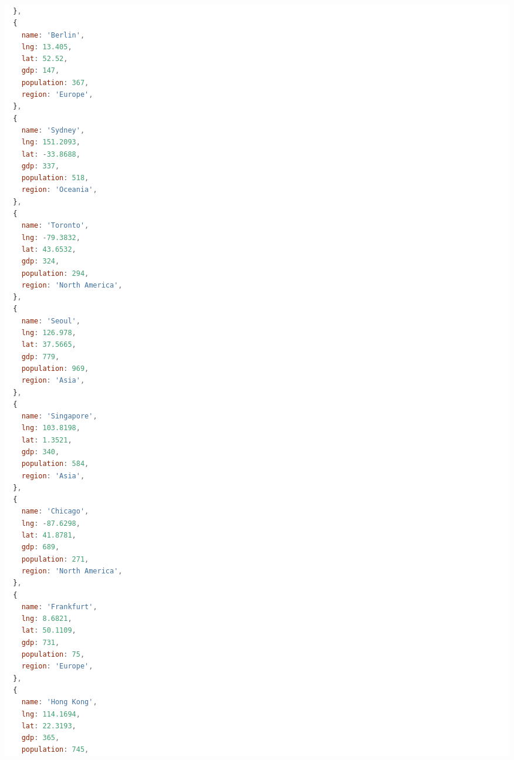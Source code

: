 ```js | ob { inject: true }
  },
  {
    name: 'Berlin',
    lng: 13.405,
    lat: 52.52,
    gdp: 147,
    population: 367,
    region: 'Europe',
  },
  {
    name: 'Sydney',
    lng: 151.2093,
    lat: -33.8688,
    gdp: 337,
    population: 518,
    region: 'Oceania',
  },
  {
    name: 'Toronto',
    lng: -79.3832,
    lat: 43.6532,
    gdp: 324,
    population: 294,
    region: 'North America',
  },
  {
    name: 'Seoul',
    lng: 126.978,
    lat: 37.5665,
    gdp: 779,
    population: 969,
    region: 'Asia',
  },
  {
    name: 'Singapore',
    lng: 103.8198,
    lat: 1.3521,
    gdp: 340,
    population: 584,
    region: 'Asia',
  },
  {
    name: 'Chicago',
    lng: -87.6298,
    lat: 41.8781,
    gdp: 689,
    population: 271,
    region: 'North America',
  },
  {
    name: 'Frankfurt',
    lng: 8.6821,
    lat: 50.1109,
    gdp: 731,
    population: 75,
    region: 'Europe',
  },
  {
    name: 'Hong Kong',
    lng: 114.1694,
    lat: 22.3193,
    gdp: 365,
    population: 745,
```